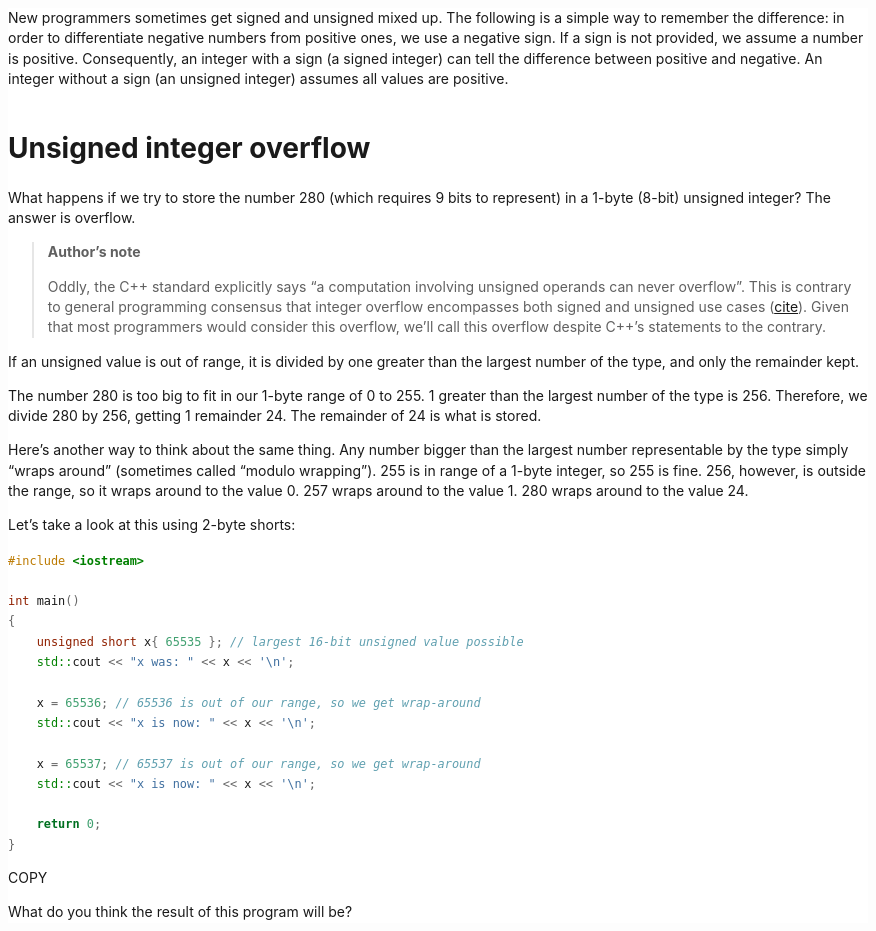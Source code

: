 New programmers sometimes get signed and unsigned mixed up. The following is a simple way to remember the difference: in order to differentiate negative numbers from positive ones, we use a negative sign. If a sign is not provided, we assume a number is positive. Consequently, an integer with a sign (a signed integer) can tell the difference between positive and negative. An integer without a sign (an unsigned integer) assumes all values are positive.

# Unsigned integer overflow

What happens if we try to store the number 280 (which requires 9 bits to represent) in a 1-byte (8-bit) unsigned integer? The answer is overflow.

> **Author’s note**
>
> Oddly, the C++ standard explicitly says “a computation involving unsigned operands can never overflow”. This is contrary to general programming consensus that integer overflow encompasses both signed and unsigned use cases ([cite](https://en.wikipedia.org/wiki/Integer_overflow#Definition_variations_and_ambiguity)). Given that most programmers would consider this overflow, we’ll call this overflow despite C++’s statements to the contrary.

If an unsigned value is out of range, it is divided by one greater than the largest number of the type, and only the remainder kept.

The number 280 is too big to fit in our 1-byte range of 0 to 255. 1 greater than the largest number of the type is 256. Therefore, we divide 280 by 256, getting 1 remainder 24. The remainder of 24 is what is stored.

Here’s another way to think about the same thing. Any number bigger than the largest number representable by the type simply “wraps around” (sometimes called “modulo wrapping”). 255 is in range of a 1-byte integer, so 255 is fine. 256, however, is outside the range, so it wraps around to the value 0. 257 wraps around to the value 1. 280 wraps around to the value 24.

Let’s take a look at this using 2-byte shorts:

```cpp
#include <iostream>

int main()
{
    unsigned short x{ 65535 }; // largest 16-bit unsigned value possible
    std::cout << "x was: " << x << '\n';

    x = 65536; // 65536 is out of our range, so we get wrap-around
    std::cout << "x is now: " << x << '\n';

    x = 65537; // 65537 is out of our range, so we get wrap-around
    std::cout << "x is now: " << x << '\n';

    return 0;
}
```

COPY

What do you think the result of this program will be?
